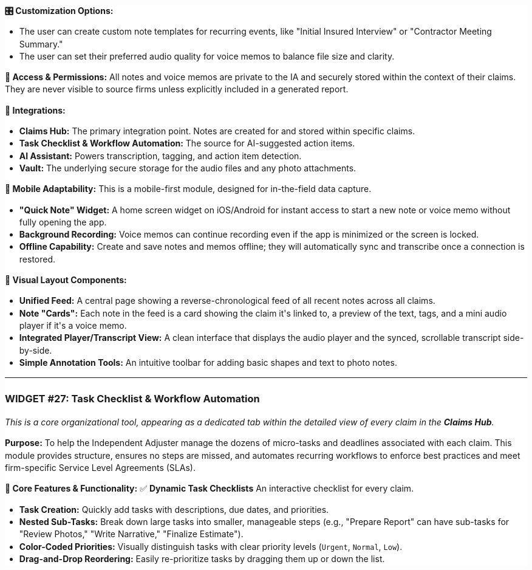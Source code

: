 **🎛️ Customization Options:**
*   The user can create custom note templates for recurring events, like "Initial Insured Interview" or "Contractor Meeting Summary."
*   The user can set their preferred audio quality for voice memos to balance file size and clarity.

**🔐 Access & Permissions:**
All notes and voice memos are private to the IA and securely stored within the context of their claims. They are never visible to source firms unless explicitly included in a generated report.

**🤝 Integrations:**
*   **Claims Hub:** The primary integration point. Notes are created for and stored within specific claims.
*   **Task Checklist & Workflow Automation:** The source for AI-suggested action items.
*   **AI Assistant:** Powers transcription, tagging, and action item detection.
*   **Vault:** The underlying secure storage for the audio files and any photo attachments.

**📱 Mobile Adaptability:**
This is a mobile-first module, designed for in-the-field data capture.
*   **"Quick Note" Widget:** A home screen widget on iOS/Android for instant access to start a new note or voice memo without fully opening the app.
*   **Background Recording:** Voice memos can continue recording even if the app is minimized or the screen is locked.
*   **Offline Capability:** Create and save notes and memos offline; they will automatically sync and transcribe once a connection is restored.

**🧩 Visual Layout Components:**
*   **Unified Feed:** A central page showing a reverse-chronological feed of all recent notes across all claims.
*   **Note "Cards":** Each note in the feed is a card showing the claim it's linked to, a preview of the text, tags, and a mini audio player if it's a voice memo.
*   **Integrated Player/Transcript View:** A clean interface that displays the audio player and the synced, scrollable transcript side-by-side.
*   **Simple Annotation Tools:** An intuitive toolbar for adding basic shapes and text to photo notes.

---

### **WIDGET #27: Task Checklist & Workflow Automation**
*This is a core organizational tool, appearing as a dedicated tab within the detailed view of every claim in the **Claims Hub**.*

**Purpose:**
To help the Independent Adjuster manage the dozens of micro-tasks and deadlines associated with each claim. This module provides structure, ensures no steps are missed, and automates recurring workflows to enforce best practices and meet firm-specific Service Level Agreements (SLAs).

**🔧 Core Features & Functionality:**
✅ **Dynamic Task Checklists**
An interactive checklist for every claim.
*   **Task Creation:** Quickly add tasks with descriptions, due dates, and priorities.
*   **Nested Sub-Tasks:** Break down large tasks into smaller, manageable steps (e.g., "Prepare Report" can have sub-tasks for "Review Photos," "Write Narrative," "Finalize Estimate").
*   **Color-Coded Priorities:** Visually distinguish tasks with clear priority levels (`Urgent`, `Normal`, `Low`).
*   **Drag-and-Drop Reordering:** Easily re-prioritize tasks by dragging them up or down the list.
